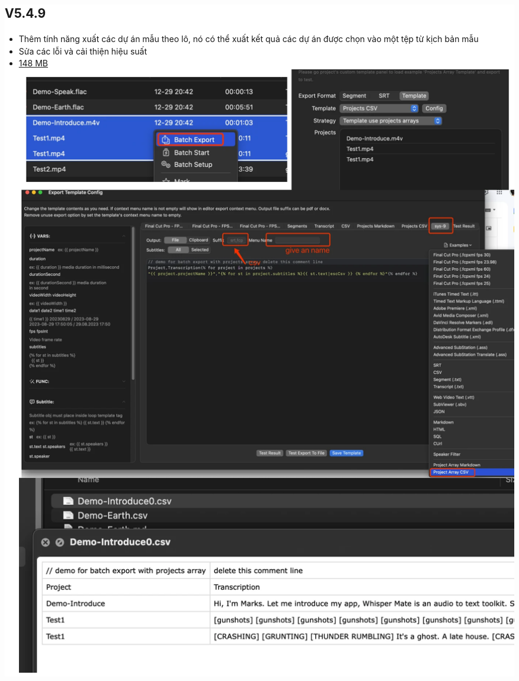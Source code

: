 V5.4.9
---
- Thêm tính năng xuất các dự án mẫu theo lô, nó có thể xuất kết quả các dự án được chọn vào một tệp từ kịch bản mẫu
- Sửa các lỗi và cải thiện hiệu suất
- [148 MB](https://download.marksdo.com/apps/WhisperMate/V5.4.9/WhisperMate.dmg) 
![image](/images/V549.webp)
